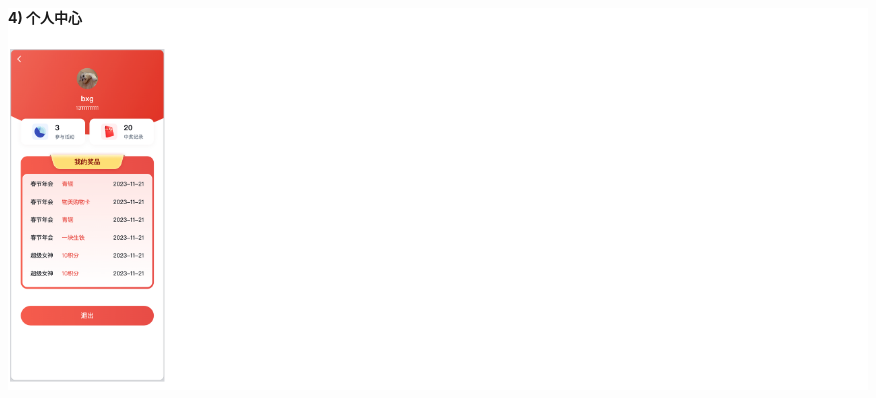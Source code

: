 #### 4) 个人中心

<img src="pic//image-20231123%E4%B8%8B%E5%8D%8845307391.png" alt="image-20231123下午45307391" style="zoom: 33%;" />
